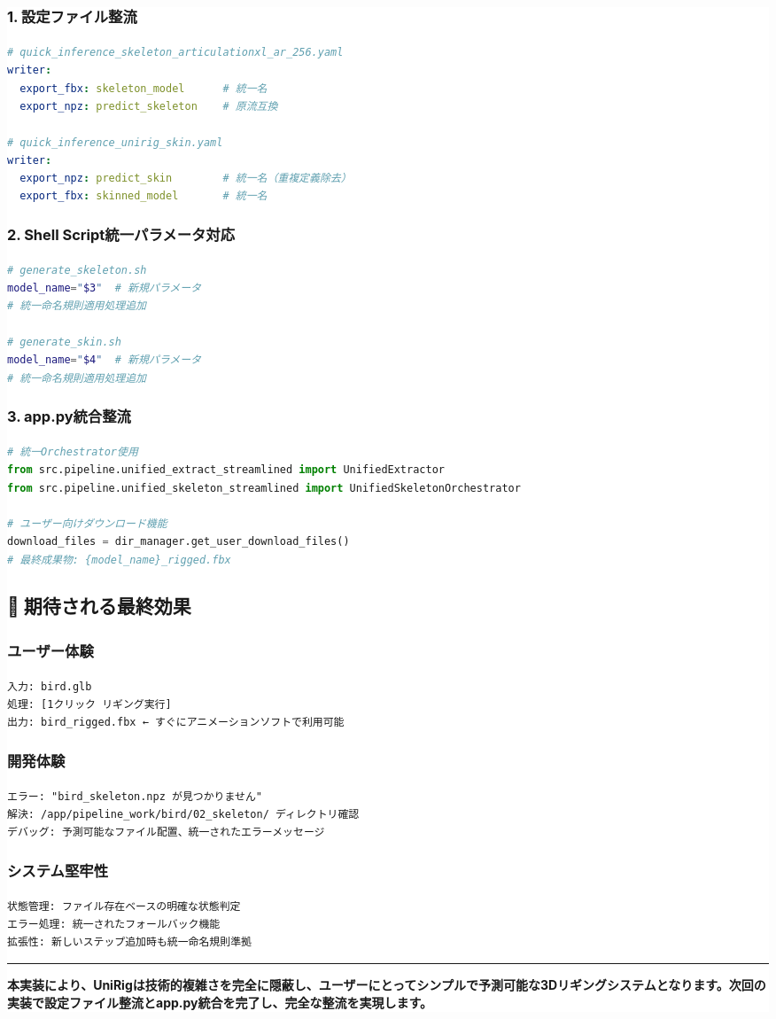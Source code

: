 ### 1. 設定ファイル整流
```yaml
# quick_inference_skeleton_articulationxl_ar_256.yaml
writer:
  export_fbx: skeleton_model      # 統一名
  export_npz: predict_skeleton    # 原流互換

# quick_inference_unirig_skin.yaml
writer:
  export_npz: predict_skin        # 統一名（重複定義除去）
  export_fbx: skinned_model       # 統一名
```

### 2. Shell Script統一パラメータ対応
```bash
# generate_skeleton.sh
model_name="$3"  # 新規パラメータ
# 統一命名規則適用処理追加

# generate_skin.sh  
model_name="$4"  # 新規パラメータ
# 統一命名規則適用処理追加
```

### 3. app.py統合整流
```python
# 統一Orchestrator使用
from src.pipeline.unified_extract_streamlined import UnifiedExtractor
from src.pipeline.unified_skeleton_streamlined import UnifiedSkeletonOrchestrator

# ユーザー向けダウンロード機能
download_files = dir_manager.get_user_download_files()
# 最終成果物: {model_name}_rigged.fbx
```

## 🎯 期待される最終効果

### ユーザー体験
```
入力: bird.glb
処理: [1クリック リギング実行]
出力: bird_rigged.fbx ← すぐにアニメーションソフトで利用可能
```

### 開発体験
```
エラー: "bird_skeleton.npz が見つかりません"
解決: /app/pipeline_work/bird/02_skeleton/ ディレクトリ確認
デバッグ: 予測可能なファイル配置、統一されたエラーメッセージ
```

### システム堅牢性
```
状態管理: ファイル存在ベースの明確な状態判定
エラー処理: 統一されたフォールバック機能
拡張性: 新しいステップ追加時も統一命名規則準拠
```

---

**本実装により、UniRigは技術的複雑さを完全に隠蔽し、ユーザーにとってシンプルで予測可能な3Dリギングシステムとなります。次回の実装で設定ファイル整流とapp.py統合を完了し、完全な整流を実現します。**
